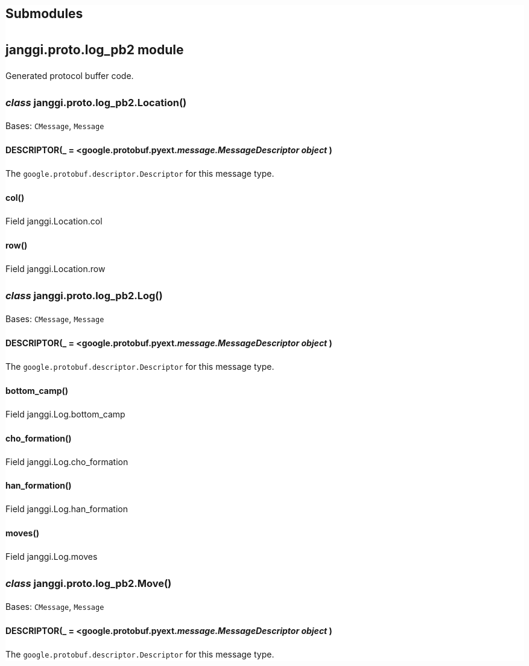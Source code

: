 ## Submodules

## janggi.proto.log_pb2 module

Generated protocol buffer code.


### _class_ janggi.proto.log_pb2.Location()
Bases: `CMessage`, `Message`


#### DESCRIPTOR(_ = <google.protobuf.pyext._message.MessageDescriptor object_ )
The `google.protobuf.descriptor.Descriptor` for this message type.


#### col()
Field janggi.Location.col


#### row()
Field janggi.Location.row


### _class_ janggi.proto.log_pb2.Log()
Bases: `CMessage`, `Message`


#### DESCRIPTOR(_ = <google.protobuf.pyext._message.MessageDescriptor object_ )
The `google.protobuf.descriptor.Descriptor` for this message type.


#### bottom_camp()
Field janggi.Log.bottom_camp


#### cho_formation()
Field janggi.Log.cho_formation


#### han_formation()
Field janggi.Log.han_formation


#### moves()
Field janggi.Log.moves


### _class_ janggi.proto.log_pb2.Move()
Bases: `CMessage`, `Message`


#### DESCRIPTOR(_ = <google.protobuf.pyext._message.MessageDescriptor object_ )
The `google.protobuf.descriptor.Descriptor` for this message type.
